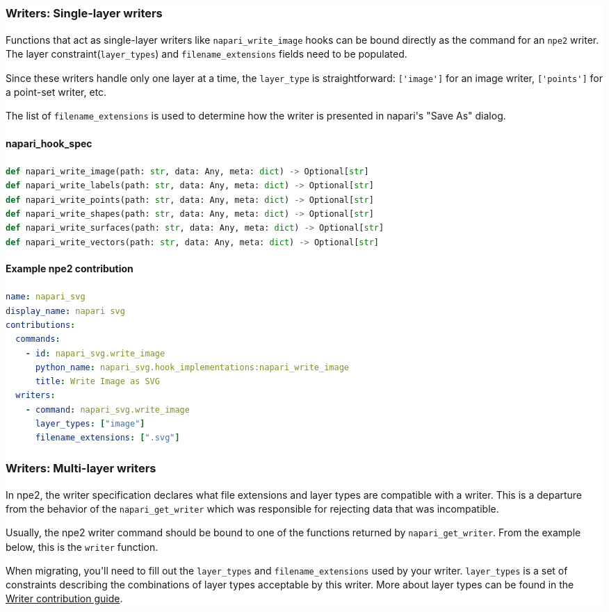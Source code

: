### Writers: Single-layer writers

Functions that act as single-layer writers like `napari_write_image` hooks can
be bound directly as the command for an `npe2` writer. The layer
constraint(`layer_types`) and `filename_extensions` fields need to be
populated.

Since these writers handle only one layer at a time, the `layer_type` is
straightforward: `['image']` for an image writer, `['points']` for a point-set
writer, etc.

The list of `filename_extensions` is used to determine how the writer is
presented in napari's "Save As" dialog.

#### napari_hook_spec

```python
def napari_write_image(path: str, data: Any, meta: dict) -> Optional[str]
def napari_write_labels(path: str, data: Any, meta: dict) -> Optional[str]
def napari_write_points(path: str, data: Any, meta: dict) -> Optional[str]
def napari_write_shapes(path: str, data: Any, meta: dict) -> Optional[str]
def napari_write_surfaces(path: str, data: Any, meta: dict) -> Optional[str]
def napari_write_vectors(path: str, data: Any, meta: dict) -> Optional[str]
```

#### Example npe2 contribution

```yaml
name: napari_svg
display_name: napari svg
contributions:
  commands:
    - id: napari_svg.write_image
      python_name: napari_svg.hook_implementations:napari_write_image
      title: Write Image as SVG
  writers:
    - command: napari_svg.write_image
      layer_types: ["image"]
      filename_extensions: [".svg"]
```

### Writers: Multi-layer writers

In npe2, the writer specification declares what file extensions and layer
types are compatible with a writer. This is a departure from the behavior of
the `napari_get_writer` which was responsible for rejecting data that was
incompatible.

Usually, the npe2 writer command should be bound to one of the functions
returned by `napari_get_writer`. From the example below, this is the `writer`
function.

When migrating, you'll need to fill out the `layer_types` and
`filename_extensions` used by your writer. `layer_types` is a set of
constraints describing the combinations of layer types acceptable by this
writer. More about layer types can be found in the
[Writer contribution guide](layer-type-constraints).


[epg]: https://packaging.python.org/specifications/entry-points/
[pd]: https://setuptools.pypa.io/en/latest/userguide/datafiles.html
[npe1]: https://github.com/napari/napari-plugin-engine
[npe2]: https://github.com/tlambert03/npe2
[json]: https://www.json.org/
[yaml]: https://yaml.org/
[toml]: https://toml.io/
[magicgui]: https://napari.org/magicgui